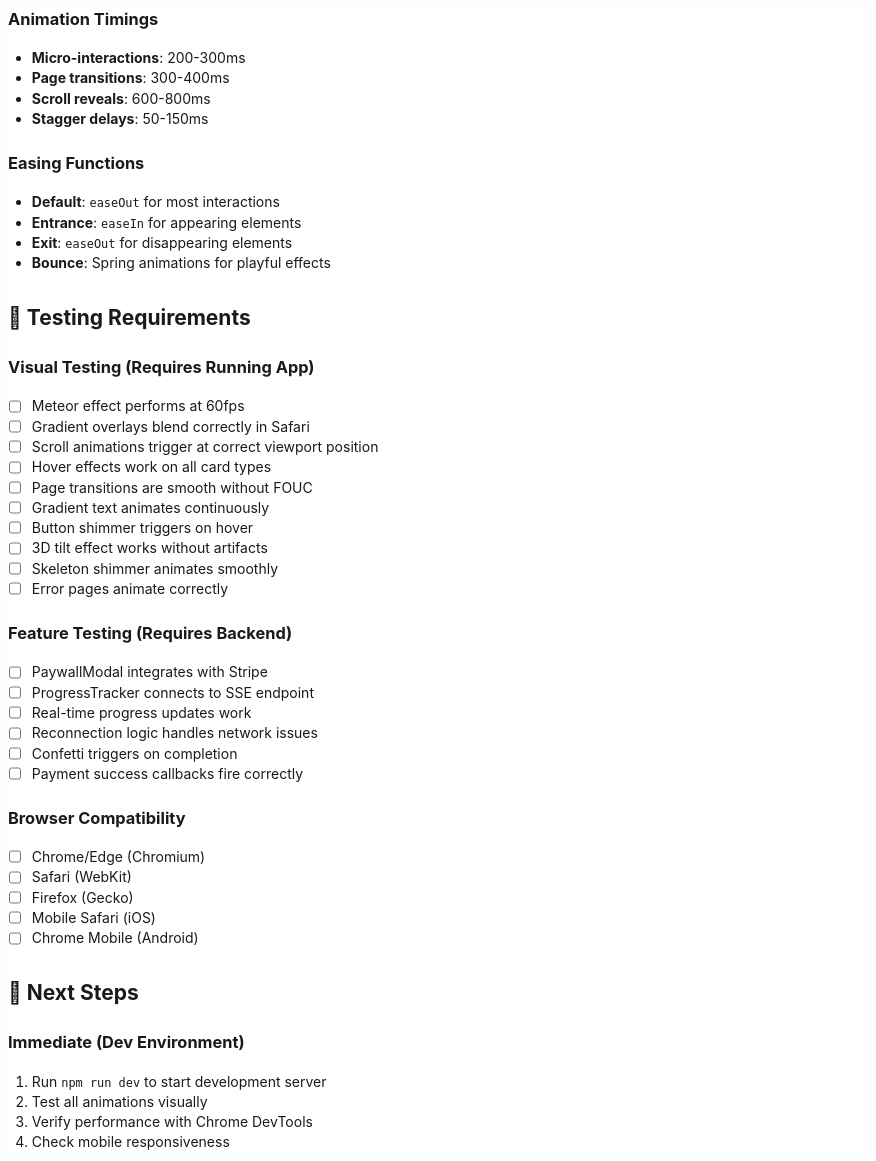 ### Animation Timings
- **Micro-interactions**: 200-300ms
- **Page transitions**: 300-400ms
- **Scroll reveals**: 600-800ms
- **Stagger delays**: 50-150ms

### Easing Functions
- **Default**: `easeOut` for most interactions
- **Entrance**: `easeIn` for appearing elements
- **Exit**: `easeOut` for disappearing elements
- **Bounce**: Spring animations for playful effects

## 🧪 Testing Requirements

### Visual Testing (Requires Running App)
- [ ] Meteor effect performs at 60fps
- [ ] Gradient overlays blend correctly in Safari
- [ ] Scroll animations trigger at correct viewport position
- [ ] Hover effects work on all card types
- [ ] Page transitions are smooth without FOUC
- [ ] Gradient text animates continuously
- [ ] Button shimmer triggers on hover
- [ ] 3D tilt effect works without artifacts
- [ ] Skeleton shimmer animates smoothly
- [ ] Error pages animate correctly

### Feature Testing (Requires Backend)
- [ ] PaywallModal integrates with Stripe
- [ ] ProgressTracker connects to SSE endpoint
- [ ] Real-time progress updates work
- [ ] Reconnection logic handles network issues
- [ ] Confetti triggers on completion
- [ ] Payment success callbacks fire correctly

### Browser Compatibility
- [ ] Chrome/Edge (Chromium)
- [ ] Safari (WebKit)
- [ ] Firefox (Gecko)
- [ ] Mobile Safari (iOS)
- [ ] Chrome Mobile (Android)

## 🚀 Next Steps

### Immediate (Dev Environment)
1. Run `npm run dev` to start development server
2. Test all animations visually
3. Verify performance with Chrome DevTools
4. Check mobile responsiveness
